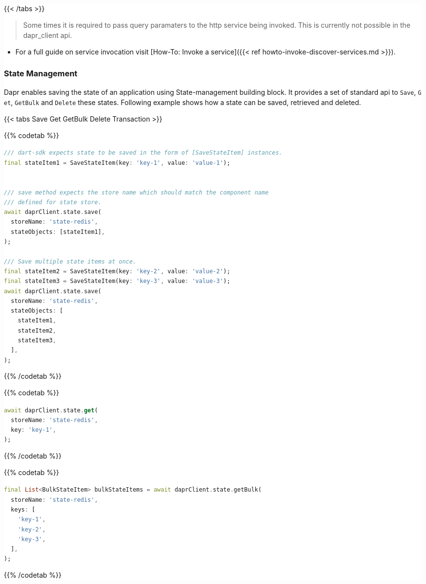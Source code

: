 {{< /tabs >}}


> Some times it is required to pass query paramaters to the http service being invoked. This is currently not possible in the dapr_client api.

- For a full guide on service invocation visit [How-To: Invoke a service]({{< ref howto-invoke-discover-services.md >}}).

### State Management

Dapr enables saving the state of an application using State-management building block.
It provides a set of standard api to `Save`, `Get`, `GetBulk` and `Delete` these states. 
Following example shows how a state can be saved, retrieved and deleted. 


{{< tabs Save Get GetBulk Delete Transaction >}}

{{% codetab %}}
```dart
/// dart-sdk expects state to be saved in the form of [SaveStateItem] instances.
final stateItem1 = SaveStateItem(key: 'key-1', value: 'value-1');


/// save method expects the store name which should match the component name 
/// defined for state store.
await daprClient.state.save(
  storeName: 'state-redis',
  stateObjects: [stateItem1],
);

/// Save multiple state items at once.
final stateItem2 = SaveStateItem(key: 'key-2', value: 'value-2');
final stateItem3 = SaveStateItem(key: 'key-3', value: 'value-3');
await daprClient.state.save(
  storeName: 'state-redis',
  stateObjects: [
    stateItem1,
    stateItem2,
    stateItem3,
  ],
);
```
{{% /codetab %}}

{{% codetab %}}
```dart
await daprClient.state.get(
  storeName: 'state-redis',   
  key: 'key-1',
);
```
{{% /codetab %}}

{{% codetab %}}
```dart
final List<BulkStateItem> bulkStateItems = await daprClient.state.getBulk(
  storeName: 'state-redis',
  keys: [
    'key-1',
    'key-2',
    'key-3',
  ],
);
```
{{% /codetab %}}
